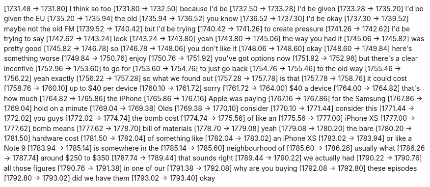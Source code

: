 [1731.48 → 1731.80] I think so too
[1731.80 → 1732.50] because I'd be
[1732.50 → 1733.28] I'd be given
[1733.28 → 1735.20] I'd be given the EU
[1735.20 → 1735.94] the old
[1735.94 → 1736.52] you know
[1736.52 → 1737.30] I'd be okay
[1737.30 → 1739.52] maybe not the old FM
[1739.52 → 1740.42] but I'd be trying
[1740.42 → 1741.26] to create pressure
[1741.26 → 1742.62] I'd be trying to say
[1742.62 → 1743.24] look
[1743.24 → 1743.80] yeah
[1743.80 → 1745.06] the way you had it
[1745.06 → 1745.82] was pretty good
[1745.82 → 1746.78] so
[1746.78 → 1748.06] you don't like it
[1748.06 → 1748.60] okay
[1748.60 → 1749.84] here's something worse
[1749.84 → 1750.76] enjoy
[1750.76 → 1751.92] you've got options now
[1751.92 → 1752.96] but there's a clear incentive
[1752.96 → 1753.60] to go for
[1753.60 → 1754.76] to just go back
[1754.76 → 1755.46] to the old way
[1755.46 → 1756.22] yeah exactly
[1756.22 → 1757.28] so what we found out
[1757.28 → 1757.78] is that
[1757.78 → 1758.76] it could cost
[1758.76 → 1760.10] up to $40 per device
[1760.10 → 1761.72] sorry
[1761.72 → 1764.00] $40 a device
[1764.00 → 1764.82] that's how much
[1764.82 → 1765.86] the iPhone
[1765.86 → 1767.16] Apple was paying
[1767.16 → 1767.86] for the Samsung
[1767.86 → 1769.04] hold on a minute
[1769.04 → 1769.38] Olds
[1769.38 → 1770.10] consider
[1770.10 → 1771.44] consider this
[1771.44 → 1772.02] you guys
[1772.02 → 1774.74] the bomb cost
[1774.74 → 1775.56] of like an
[1775.56 → 1777.00] iPhone XS
[1777.00 → 1777.62] bomb means
[1777.62 → 1778.70] bill of materials
[1778.70 → 1779.08] yeah
[1779.08 → 1780.20] the bare
[1780.20 → 1781.50] hardware cost
[1781.50 → 1782.04] of something like
[1782.04 → 1783.02] an iPhone XS
[1783.02 → 1783.94] or like a Note 9
[1783.94 → 1785.14] is somewhere in the
[1785.14 → 1785.60] neighbourhood of
[1785.60 → 1786.26] usually what
[1786.26 → 1787.74] around $250 to $350
[1787.74 → 1789.44] that sounds right
[1789.44 → 1790.22] we actually had
[1790.22 → 1790.76] all those figures
[1790.76 → 1791.38] in one of our
[1791.38 → 1792.08] why are you buying
[1792.08 → 1792.80] these episodes
[1792.80 → 1793.02] did we have them
[1793.02 → 1793.40] okay